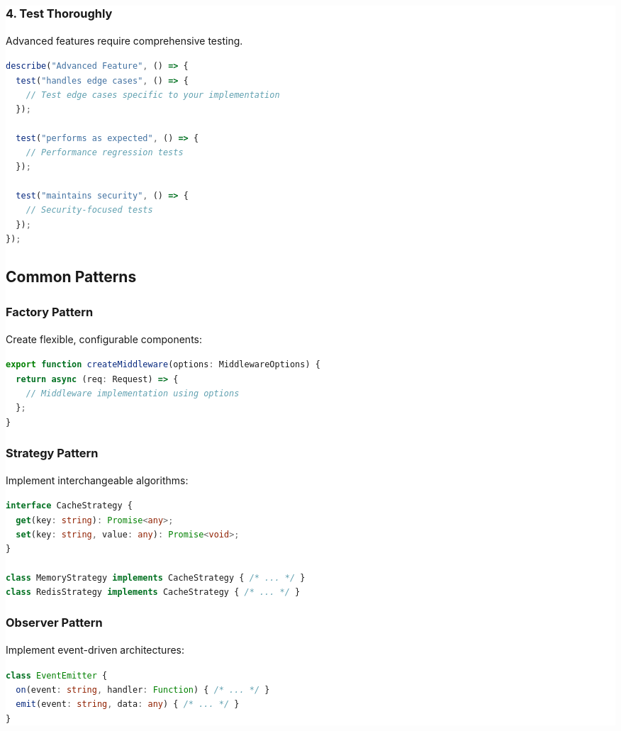 ### 4. **Test Thoroughly**
Advanced features require comprehensive testing.

```typescript
describe("Advanced Feature", () => {
  test("handles edge cases", () => {
    // Test edge cases specific to your implementation
  });
  
  test("performs as expected", () => {
    // Performance regression tests
  });
  
  test("maintains security", () => {
    // Security-focused tests
  });
});
```

## Common Patterns

### Factory Pattern
Create flexible, configurable components:

```typescript
export function createMiddleware(options: MiddlewareOptions) {
  return async (req: Request) => {
    // Middleware implementation using options
  };
}
```

### Strategy Pattern
Implement interchangeable algorithms:

```typescript
interface CacheStrategy {
  get(key: string): Promise<any>;
  set(key: string, value: any): Promise<void>;
}

class MemoryStrategy implements CacheStrategy { /* ... */ }
class RedisStrategy implements CacheStrategy { /* ... */ }
```

### Observer Pattern
Implement event-driven architectures:

```typescript
class EventEmitter {
  on(event: string, handler: Function) { /* ... */ }
  emit(event: string, data: any) { /* ... */ }
}
```
